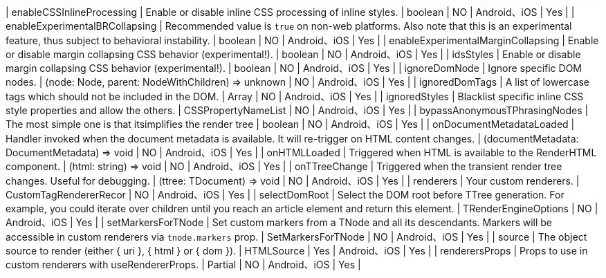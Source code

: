 | enableCSSInlineProcessing              | Enable or disable inline CSS processing of inline styles.                                                                                                                                                         | boolean                                            | NO       | Android、iOS   | Yes               |
| enableExperimentalBRCollapsing         | Recommended value is `true` on non-web platforms. Also note that this is an experimental feature, thus subject to behavioral instability.                                                                         | boolean                                            | NO       | Android、iOS   | Yes               |
| enableExperimentalMarginCollapsing     | Enable or disable margin collapsing CSS behavior (experimental!).                                                                                                                                                 | boolean                                            | NO       | Android、iOS   | Yes               |
| idsStyles                              | Enable or disable margin collapsing CSS behavior (experimental!).                                                                                                                                                 | boolean                                            | NO       | Android、iOS   | Yes               |
| ignoreDomNode                          | Ignore specific DOM nodes.                                                                                                                                                                                        | (node: Node, parent: NodeWithChildren) => unknown  | NO       | Android、iOS   | Yes               |
| ignoredDomTags                         | A list of lowercase tags which should not be included in the DOM.                                                                                                                                                 | Array<string>                                      | NO       | Android、iOS   | Yes               |
| ignoredStyles                          | Blacklist specific inline CSS style properties and allow the others.                                                                                                                                              | CSSPropertyNameList                                | NO       | Android、iOS   | Yes               |
| bypassAnonymousTPhrasingNodes          | The most simple one is that itsimplifies the render tree                                                                                                                                                          | boolean                                            | NO       | Android、iOS   | Yes               |
| onDocumentMetadataLoaded               | Handler invoked when the document metadata is available. It will re-trigger on HTML content changes.                                                                                                              | (documentMetadata: DocumentMetadata) => void       | NO       | Android、iOS   | Yes               |
| onHTMLLoaded                           | Triggered when HTML is available to the RenderHTML component.                                                                                                                                                     | (html: string) => void                             | NO       | Android、iOS   | Yes               |
| onTTreeChange                          | Triggered when the transient render tree changes. Useful for debugging.                                                                                                                                           | (ttree: TDocument) => void                         | NO       | Android、iOS   | Yes               |
| renderers                              | Your custom renderers.                                                                                                                                                                                            | CustomTagRendererRecor                             | NO       | Android、iOS   | Yes               |
| selectDomRoot                          | Select the DOM root before TTree generation. For example, you could iterate over children until you reach an article element and return this element.                                                             | TRenderEngineOptions                               | NO       | Android、iOS   | Yes               |
| setMarkersForTNode                     | Set custom markers from a TNode and all its descendants. Markers will be accessible in custom renderers via `tnode.markers` prop.                                                                                 | SetMarkersForTNode                                 | NO       | Android、iOS   | Yes               |
| source                                 | The object source to render (either { uri }, { html } or { dom }).                                                                                                                                                | HTMLSource                                         | Yes      | Android、iOS   | Yes               |
| renderersProps                         | Props to use in custom renderers with useRendererProps.                                                                                                                                                           | Partial<RenderersProps>                            | NO       | Android、iOS   | Yes               |